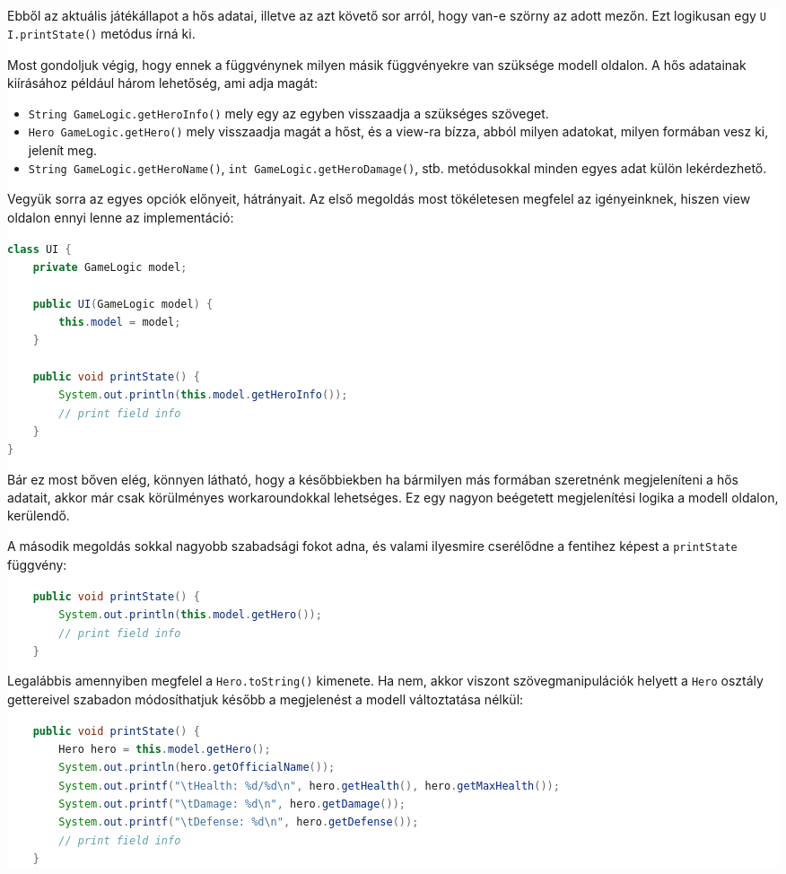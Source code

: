 Ebből az aktuális játékállapot a hős adatai, illetve az azt követő sor arról, hogy van-e szörny az adott mezőn. 
Ezt logikusan egy `UI.printState()` metódus írná ki.

Most gondoljuk végig, hogy ennek a függvénynek milyen másik függvényekre van szüksége modell oldalon.
A hős adatainak kiírásához például három lehetőség, ami adja magát:
 - `String GameLogic.getHeroInfo()` mely egy az egyben visszaadja a szükséges szöveget.
 - `Hero GameLogic.getHero()` mely visszaadja magát a hőst, és a view-ra bízza, abból milyen adatokat, milyen formában vesz ki, jelenít meg.
 - `String GameLogic.getHeroName()`, `int GameLogic.getHeroDamage()`, stb. metódusokkal minden egyes adat külön lekérdezhető.

Vegyük sorra az egyes opciók előnyeit, hátrányait.
Az első megoldás most tökéletesen megfelel az igényeinknek, hiszen view oldalon ennyi lenne az implementáció:

```java
class UI {
    private GameLogic model;
    
    public UI(GameLogic model) {
        this.model = model;
    }

    public void printState() {
        System.out.println(this.model.getHeroInfo());
        // print field info
    }
}
```

Bár ez most bőven elég, könnyen látható, hogy a későbbiekben ha bármilyen más formában szeretnénk megjeleníteni a hős adatait, akkor már csak körülményes workaroundokkal lehetséges.
Ez egy nagyon beégetett megjelenítési logika a modell oldalon, kerülendő.

A második megoldás sokkal nagyobb szabadsági fokot adna, és valami ilyesmire cserélődne a fentihez képest a `printState` függvény:

```java
    public void printState() {
        System.out.println(this.model.getHero());
        // print field info
    }
```

Legalábbis amennyiben megfelel a `Hero.toString()` kimenete. Ha nem, akkor viszont szövegmanipulációk helyett a `Hero` osztály gettereivel szabadon módosíthatjuk később a megjelenést a modell változtatása nélkül:

```java
    public void printState() {
        Hero hero = this.model.getHero();
        System.out.println(hero.getOfficialName());
        System.out.printf("\tHealth: %d/%d\n", hero.getHealth(), hero.getMaxHealth());
        System.out.printf("\tDamage: %d\n", hero.getDamage());
        System.out.printf("\tDefense: %d\n", hero.getDefense());
        // print field info
    }
```
